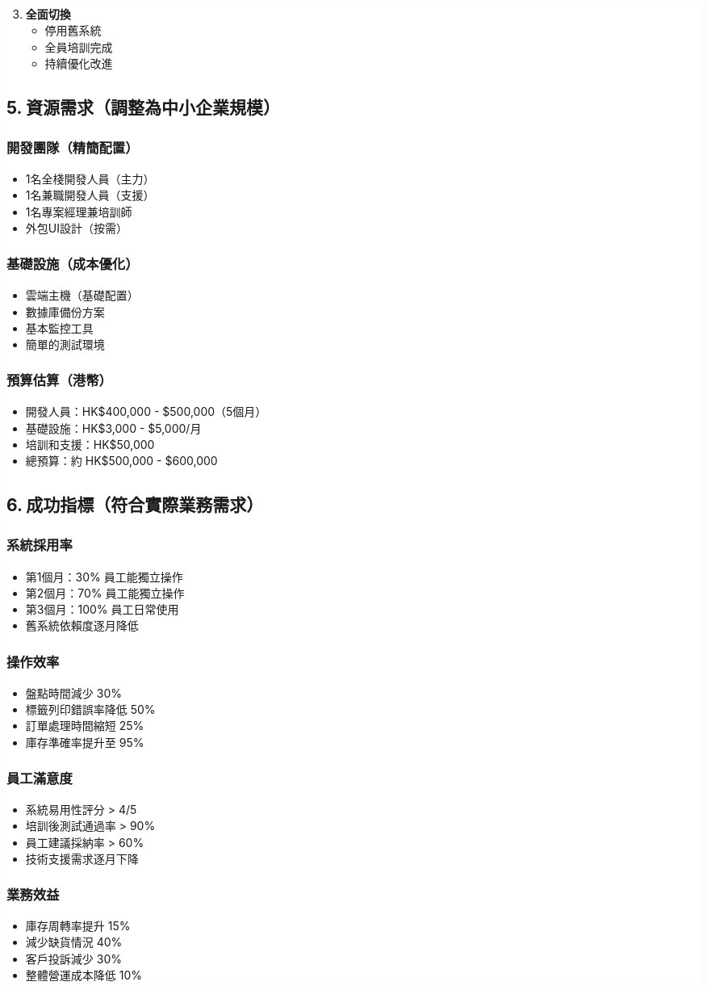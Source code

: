 3. **全面切換**
   - 停用舊系統
   - 全員培訓完成
   - 持續優化改進

## 5. 資源需求（調整為中小企業規模）

### 開發團隊（精簡配置）
- 1名全棧開發人員（主力）
- 1名兼職開發人員（支援）
- 1名專案經理兼培訓師
- 外包UI設計（按需）

### 基礎設施（成本優化）
- 雲端主機（基礎配置）
- 數據庫備份方案
- 基本監控工具
- 簡單的測試環境

### 預算估算（港幣）
- 開發人員：HK$400,000 - $500,000（5個月）
- 基礎設施：HK$3,000 - $5,000/月
- 培訓和支援：HK$50,000
- 總預算：約 HK$500,000 - $600,000

## 6. 成功指標（符合實際業務需求）

### 系統採用率
- 第1個月：30% 員工能獨立操作
- 第2個月：70% 員工能獨立操作
- 第3個月：100% 員工日常使用
- 舊系統依賴度逐月降低

### 操作效率
- 盤點時間減少 30%
- 標籤列印錯誤率降低 50%
- 訂單處理時間縮短 25%
- 庫存準確率提升至 95%

### 員工滿意度
- 系統易用性評分 > 4/5
- 培訓後測試通過率 > 90%
- 員工建議採納率 > 60%
- 技術支援需求逐月下降

### 業務效益
- 庫存周轉率提升 15%
- 減少缺貨情況 40%
- 客戶投訴減少 30%
- 整體營運成本降低 10%
